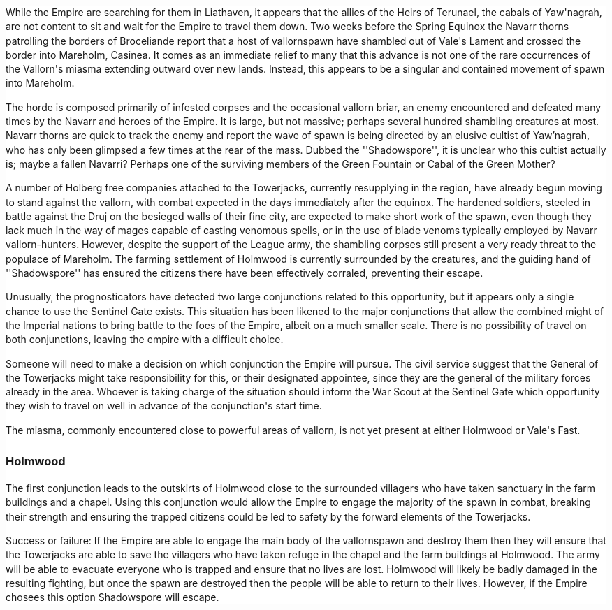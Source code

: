 While the Empire are searching for them in Liathaven, it appears that the allies of the Heirs of Terunael, the cabals of Yaw'nagrah, are not content to sit and wait for the Empire to travel them down. Two weeks before the Spring Equinox the Navarr thorns patrolling the borders of Broceliande report that a host of vallornspawn have shambled out of Vale's Lament and crossed the border into Mareholm, Casinea. It comes as an immediate relief to many that this advance is not one of the rare occurrences of the Vallorn's miasma extending outward over new lands. Instead, this appears to be a singular and contained movement of spawn into Mareholm.

The horde is composed primarily of infested corpses and the occasional vallorn briar, an enemy encountered and defeated many times by the Navarr and heroes of the Empire. It is large, but not massive; perhaps several hundred shambling creatures at most. Navarr thorns are quick to track the enemy and report the wave of spawn is being directed by an elusive cultist of Yaw’nagrah, who has only been glimpsed a few times at the rear of the mass. Dubbed the ''Shadowspore'', it is unclear who this cultist actually is; maybe a fallen Navarri? Perhaps one of the surviving members of the Green Fountain or Cabal of the Green Mother?

A number of Holberg free companies attached to the Towerjacks, currently resupplying in the region, have already begun moving to stand against the vallorn, with combat expected in the days immediately after the equinox. The hardened soldiers, steeled in battle against the Druj on the besieged walls of their fine city, are expected to make short work of the spawn, even though they lack much in the way of mages capable of casting venomous spells, or in the use of blade venoms typically employed by Navarr vallorn-hunters. However, despite the support of the League army, the shambling corpses still present a very ready threat to the populace of Mareholm. The farming settlement of Holmwood is currently surrounded by the creatures, and the guiding hand of ''Shadowspore'' has ensured the citizens there have been effectively corraled, preventing their escape.

Unusually, the prognosticators have detected two large conjunctions related to this opportunity, but it appears only a single chance to use the Sentinel Gate exists. This situation has been likened to the major conjunctions that allow the combined might of the Imperial nations to bring battle to the foes of the Empire, albeit on a much smaller scale. There is no possibility of travel on both conjunctions, leaving the empire with a difficult choice.

Someone will need to make a decision on which conjunction the Empire will pursue. The civil service suggest that the General of the Towerjacks might take responsibility for this, or their designated appointee, since they are the general of the military forces already in the area. Whoever is taking charge of the situation should inform the War Scout at the Sentinel Gate which opportunity they wish to travel on well in advance of the conjunction's start time.

The miasma, commonly encountered close to powerful areas of vallorn, is not yet present at either Holmwood or Vale's Fast.

### Holmwood
The first conjunction leads to the outskirts of Holmwood close to the surrounded villagers who have taken sanctuary in the farm buildings and a chapel. Using this conjunction would allow the Empire to engage the majority of the spawn in combat, breaking their strength and ensuring the trapped citizens could be led to safety by the forward elements of the Towerjacks.

Success or failure: If the Empire are able to engage the main body of the vallornspawn and destroy them then they will ensure that the Towerjacks are able to save the villagers who have taken refuge in the chapel and the farm buildings at Holmwood. The army will be able to evacuate everyone who is trapped and ensure that no lives are lost. Holmwood will likely be badly damaged in the resulting fighting, but once the spawn are destroyed then the people will be able to return to their lives. However, if the Empire chosees this option Shadowspore will escape.
